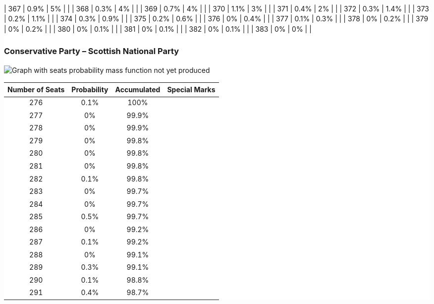 | 367 | 0.9% | 5% |  |
| 368 | 0.3% | 4% |  |
| 369 | 0.7% | 4% |  |
| 370 | 1.1% | 3% |  |
| 371 | 0.4% | 2% |  |
| 372 | 0.3% | 1.4% |  |
| 373 | 0.2% | 1.1% |  |
| 374 | 0.3% | 0.9% |  |
| 375 | 0.2% | 0.6% |  |
| 376 | 0% | 0.4% |  |
| 377 | 0.1% | 0.3% |  |
| 378 | 0% | 0.2% |  |
| 379 | 0% | 0.2% |  |
| 380 | 0% | 0.1% |  |
| 381 | 0% | 0.1% |  |
| 382 | 0% | 0.1% |  |
| 383 | 0% | 0% |  |

### Conservative Party – Scottish National Party

![Graph with seats probability mass function not yet produced](2018-09-24-ICMResearch-coalitions-seats-pmf-con–snp.png "Seats Probability Mass Function")

| Number of Seats | Probability | Accumulated | Special Marks |
|:---------------:|:-----------:|:-----------:|:-------------:|
| 276 | 0.1% | 100% |  |
| 277 | 0% | 99.9% |  |
| 278 | 0% | 99.9% |  |
| 279 | 0% | 99.8% |  |
| 280 | 0% | 99.8% |  |
| 281 | 0% | 99.8% |  |
| 282 | 0.1% | 99.8% |  |
| 283 | 0% | 99.7% |  |
| 284 | 0% | 99.7% |  |
| 285 | 0.5% | 99.7% |  |
| 286 | 0% | 99.2% |  |
| 287 | 0.1% | 99.2% |  |
| 288 | 0% | 99.1% |  |
| 289 | 0.3% | 99.1% |  |
| 290 | 0.1% | 98.8% |  |
| 291 | 0.4% | 98.7% |  |